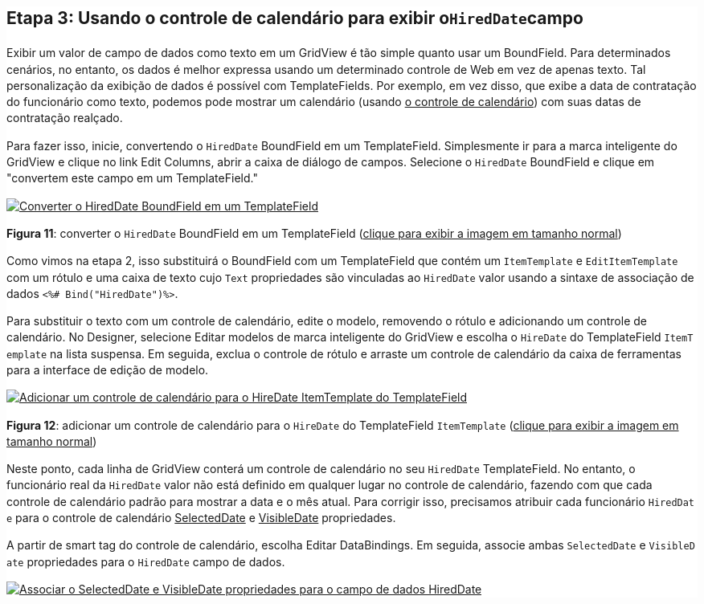 
## <a name="step-3-using-the-calendar-control-to-display-thehireddatefield"></a>Etapa 3: Usando o controle de calendário para exibir o`HiredDate`campo

Exibir um valor de campo de dados como texto em um GridView é tão simple quanto usar um BoundField. Para determinados cenários, no entanto, os dados é melhor expressa usando um determinado controle de Web em vez de apenas texto. Tal personalização da exibição de dados é possível com TemplateFields. Por exemplo, em vez disso, que exibe a data de contratação do funcionário como texto, podemos pode mostrar um calendário (usando [o controle de calendário](https://msdn.microsoft.com/library/system.web.ui.webcontrols.calendar(VS.80).aspx)) com suas datas de contratação realçado.

Para fazer isso, inicie, convertendo o `HiredDate` BoundField em um TemplateField. Simplesmente ir para a marca inteligente do GridView e clique no link Edit Columns, abrir a caixa de diálogo de campos. Selecione o `HiredDate` BoundField e clique em "convertem este campo em um TemplateField."


[![Converter o HiredDate BoundField em um TemplateField](using-templatefields-in-the-gridview-control-cs/_static/image32.png)](using-templatefields-in-the-gridview-control-cs/_static/image31.png)

**Figura 11**: converter o `HiredDate` BoundField em um TemplateField ([clique para exibir a imagem em tamanho normal](using-templatefields-in-the-gridview-control-cs/_static/image33.png))


Como vimos na etapa 2, isso substituirá o BoundField com um TemplateField que contém um `ItemTemplate` e `EditItemTemplate` com um rótulo e uma caixa de texto cujo `Text` propriedades são vinculadas ao `HiredDate` valor usando a sintaxe de associação de dados `<%# Bind("HiredDate")%>`.

Para substituir o texto com um controle de calendário, edite o modelo, removendo o rótulo e adicionando um controle de calendário. No Designer, selecione Editar modelos de marca inteligente do GridView e escolha o `HireDate` do TemplateField `ItemTemplate` na lista suspensa. Em seguida, exclua o controle de rótulo e arraste um controle de calendário da caixa de ferramentas para a interface de edição de modelo.


[![Adicionar um controle de calendário para o HireDate ItemTemplate do TemplateField](using-templatefields-in-the-gridview-control-cs/_static/image35.png)](using-templatefields-in-the-gridview-control-cs/_static/image34.png)

**Figura 12**: adicionar um controle de calendário para o `HireDate` do TemplateField `ItemTemplate` ([clique para exibir a imagem em tamanho normal](using-templatefields-in-the-gridview-control-cs/_static/image36.png))


Neste ponto, cada linha de GridView conterá um controle de calendário no seu `HiredDate` TemplateField. No entanto, o funcionário real da `HiredDate` valor não está definido em qualquer lugar no controle de calendário, fazendo com que cada controle de calendário padrão para mostrar a data e o mês atual. Para corrigir isso, precisamos atribuir cada funcionário `HiredDate` para o controle de calendário [SelectedDate](https://msdn.microsoft.com/library/system.web.ui.webcontrols.calendar.selecteddate(VS.80).aspx) e [VisibleDate](https://msdn.microsoft.com/library/system.web.ui.webcontrols.calendar.visibledate(VS.80).aspx) propriedades.

A partir de smart tag do controle de calendário, escolha Editar DataBindings. Em seguida, associe ambas `SelectedDate` e `VisibleDate` propriedades para o `HiredDate` campo de dados.


[![Associar o SelectedDate e VisibleDate propriedades para o campo de dados HiredDate](using-templatefields-in-the-gridview-control-cs/_static/image38.png)](using-templatefields-in-the-gridview-control-cs/_static/image37.png)

